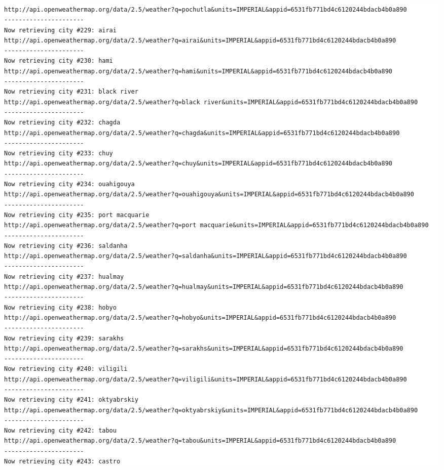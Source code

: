     http://api.openweathermap.org/data/2.5/weather?q=pochutla&units=IMPERIAL&appid=6531fb771bd4c6120244bdacb4b0a890
    ----------------------
    Now retrieving city #229: airai
    http://api.openweathermap.org/data/2.5/weather?q=airai&units=IMPERIAL&appid=6531fb771bd4c6120244bdacb4b0a890
    ----------------------
    Now retrieving city #230: hami
    http://api.openweathermap.org/data/2.5/weather?q=hami&units=IMPERIAL&appid=6531fb771bd4c6120244bdacb4b0a890
    ----------------------
    Now retrieving city #231: black river
    http://api.openweathermap.org/data/2.5/weather?q=black river&units=IMPERIAL&appid=6531fb771bd4c6120244bdacb4b0a890
    ----------------------
    Now retrieving city #232: chagda
    http://api.openweathermap.org/data/2.5/weather?q=chagda&units=IMPERIAL&appid=6531fb771bd4c6120244bdacb4b0a890
    ----------------------
    Now retrieving city #233: chuy
    http://api.openweathermap.org/data/2.5/weather?q=chuy&units=IMPERIAL&appid=6531fb771bd4c6120244bdacb4b0a890
    ----------------------
    Now retrieving city #234: ouahigouya
    http://api.openweathermap.org/data/2.5/weather?q=ouahigouya&units=IMPERIAL&appid=6531fb771bd4c6120244bdacb4b0a890
    ----------------------
    Now retrieving city #235: port macquarie
    http://api.openweathermap.org/data/2.5/weather?q=port macquarie&units=IMPERIAL&appid=6531fb771bd4c6120244bdacb4b0a890
    ----------------------
    Now retrieving city #236: saldanha
    http://api.openweathermap.org/data/2.5/weather?q=saldanha&units=IMPERIAL&appid=6531fb771bd4c6120244bdacb4b0a890
    ----------------------
    Now retrieving city #237: hualmay
    http://api.openweathermap.org/data/2.5/weather?q=hualmay&units=IMPERIAL&appid=6531fb771bd4c6120244bdacb4b0a890
    ----------------------
    Now retrieving city #238: hobyo
    http://api.openweathermap.org/data/2.5/weather?q=hobyo&units=IMPERIAL&appid=6531fb771bd4c6120244bdacb4b0a890
    ----------------------
    Now retrieving city #239: sarakhs
    http://api.openweathermap.org/data/2.5/weather?q=sarakhs&units=IMPERIAL&appid=6531fb771bd4c6120244bdacb4b0a890
    ----------------------
    Now retrieving city #240: viligili
    http://api.openweathermap.org/data/2.5/weather?q=viligili&units=IMPERIAL&appid=6531fb771bd4c6120244bdacb4b0a890
    ----------------------
    Now retrieving city #241: oktyabrskiy
    http://api.openweathermap.org/data/2.5/weather?q=oktyabrskiy&units=IMPERIAL&appid=6531fb771bd4c6120244bdacb4b0a890
    ----------------------
    Now retrieving city #242: tabou
    http://api.openweathermap.org/data/2.5/weather?q=tabou&units=IMPERIAL&appid=6531fb771bd4c6120244bdacb4b0a890
    ----------------------
    Now retrieving city #243: castro